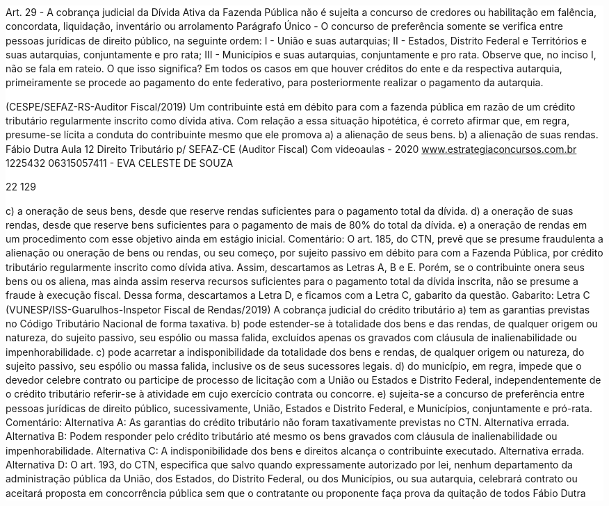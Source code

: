 Art.  29 - A  cobrança  judicial  da  Dívida  Ativa  da  Fazenda  Pública  não  é  sujeita  a  concurso  de  credores  ou habilitação em falência, concordata, liquidação, inventário ou arrolamento Parágrafo Único - O concurso de preferência somente se verifica entre pessoas jurídicas de direito público, na seguinte ordem:
I - União e suas autarquias;
II - Estados, Distrito Federal e Territórios e suas autarquias, conjuntamente e pro rata;
III - Municípios e suas autarquias, conjuntamente e pro rata.
Observe que, no inciso I, não se fala em rateio. O que isso significa? Em todos os casos em que  houver  créditos  do  ente  e  da  respectiva  autarquia,  primeiramente  se  procede  ao  pagamento do ente federativo, para posteriormente realizar o pagamento da autarquia.

(CESPE/SEFAZ-RS-Auditor  Fiscal/2019) Um  contribuinte  está  em  débito  para com  a  fazenda pública em razão de um crédito tributário regularmente inscrito como dívida ativa.
Com relação  a  essa  situação  hipotética,  é  correto  afirmar  que,  em  regra,  presume-se  lícita  a conduta do contribuinte mesmo que ele promova a) a alienação de seus bens.
b) a alienação de suas rendas.
Fábio Dutra
Aula 12
Direito Tributário p/ SEFAZ-CE (Auditor Fiscal) Com videoaulas - 2020 www.estrategiaconcursos.com.br 1225432
06315057411 - EVA CELESTE DE SOUZA 







22
129

c) a oneração de seus bens, desde que reserve rendas suficientes para o pagamento total da dívida.
d) a oneração de suas rendas, desde que reserve bens suficientes para o pagamento de mais de 80% do total da dívida.
e) a oneração de rendas em um procedimento com esse objetivo ainda em estágio inicial.
Comentário: O art. 185, do CTN, prevê que se presume fraudulenta a alienação ou oneração de  bens  ou  rendas,  ou  seu  começo,  por  sujeito  passivo  em  débito  para  com  a  Fazenda Pública, por crédito tributário regularmente inscrito como dívida ativa. Assim, descartamos as Letras A, B e E.
Porém,  se  o  contribuinte  onera  seus  bens  ou  os  aliena,  mas  ainda  assim  reserva  recursos suficientes  para  o  pagamento  total  da  dívida  inscrita,  não  se  presume  a  fraude  à  execução fiscal. Dessa forma, descartamos a Letra D, e ficamos com a Letra C, gabarito da questão.
Gabarito: Letra C
(VUNESP/ISS-Guarulhos-Inspetor  Fiscal  de  Rendas/2019) A  cobrança  judicial  do crédito tributário
a) tem as garantias previstas no Código Tributário Nacional de forma taxativa.
b) pode estender-se à totalidade dos bens e das rendas, de qualquer origem ou natureza, do sujeito  passivo,  seu  espólio  ou  massa  falida,  excluídos  apenas  os  gravados  com  cláusula  de inalienabilidade ou impenhorabilidade.
c) pode acarretar a indisponibilidade da totalidade dos bens e rendas, de qualquer origem ou natureza,  do  sujeito  passivo,  seu  espólio  ou  massa  falida,  inclusive  os  de  seus  sucessores legais.
d) do município, em regra, impede que o devedor celebre contrato ou participe de processo de  licitação  com  a  União  ou  Estados  e  Distrito  Federal,  independentemente  de  o  crédito tributário referir-se à atividade em cujo exercício contrata ou concorre.
e) sujeita-se   a   concurso   de   preferência   entre   pessoas   jurídicas   de   direito   público, sucessivamente, União, Estados e Distrito Federal, e Municípios, conjuntamente e pró-rata.
Comentário:
Alternativa  A: As  garantias do  crédito  tributário  não  foram  taxativamente previstas  no  CTN.
Alternativa errada.
Alternativa  B: Podem  responder  pelo  crédito  tributário  até  mesmo  os  bens  gravados com cláusula de inalienabilidade ou impenhorabilidade.
Alternativa  C: A  indisponibilidade  dos  bens  e  direitos  alcança  o  contribuinte  executado.
Alternativa errada.
Alternativa D: O art. 193, do CTN, especifica que salvo quando expressamente autorizado por lei,  nenhum  departamento  da  administração  pública  da  União,  dos  Estados,  do  Distrito Federal,  ou  dos  Municípios,  ou  sua  autarquia,  celebrará  contrato  ou  aceitará  proposta  em concorrência pública sem que o contratante ou proponente faça prova da quitação de todos Fábio Dutra